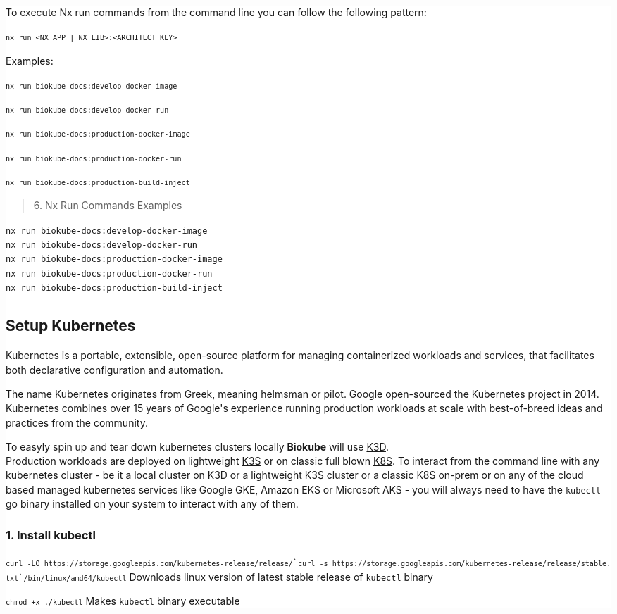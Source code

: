 To execute Nx run commands from the command line you can follow the following
pattern:

<code>`nx run <NX_APP | NX_LIB>:<ARCHITECT_KEY>`</code><br>

Examples:

<code>`nx run biokube-docs:develop-docker-image`</code>

<code>`nx run biokube-docs:develop-docker-run`</code>

<code>`nx run biokube-docs:production-docker-image`</code>

<code>`nx run biokube-docs:production-docker-run`</code>

<code>`nx run biokube-docs:production-build-inject`</code>

> 6\. Nx Run Commands Examples

```shell
nx run biokube-docs:develop-docker-image
nx run biokube-docs:develop-docker-run
nx run biokube-docs:production-docker-image
nx run biokube-docs:production-docker-run
nx run biokube-docs:production-build-inject
```

## Setup Kubernetes

Kubernetes is a portable, extensible, open-source platform for managing
containerized workloads and services, that facilitates both declarative
configuration and automation.

The name
[Kubernetes](https://kubernetes.io/docs/concepts/overview/what-is-kubernetes/)
originates from Greek, meaning helmsman or pilot. Google open-sourced the
Kubernetes project in 2014. Kubernetes combines over 15 years of Google's
experience running production workloads at scale with best-of-breed ideas and
practices from the community.

To easyly spin up and tear down kubernetes clusters locally <b>Biokube</b> will
use [K3D](https://k3d.io/).<br> Production workloads are deployed on lightweight
[K3S](https://k3s.io/) or on classic full blown [K8S](https://kubernetes.io/).
To interact from the command line with any kubernetes cluster - be it a local
cluster on K3D or a lightweight K3S cluster or a classic K8S on-prem or on any
of the cloud based managed kubernetes services like Google GKE, Amazon EKS or
Microsoft AKS - you will always need to have the <code>kubectl</code> go binary
installed on your system to interact with any of them.

### 1\. Install kubectl

<code>`curl -LO https://storage.googleapis.com/kubernetes-release/release/`\``curl -s https://storage.googleapis.com/kubernetes-release/release/stable.txt`\``/bin/linux/amd64/kubectl`</code>
Downloads linux version of latest stable release of `kubectl` binary

<code>`chmod +x ./kubectl`</code> Makes `kubectl` binary executable
